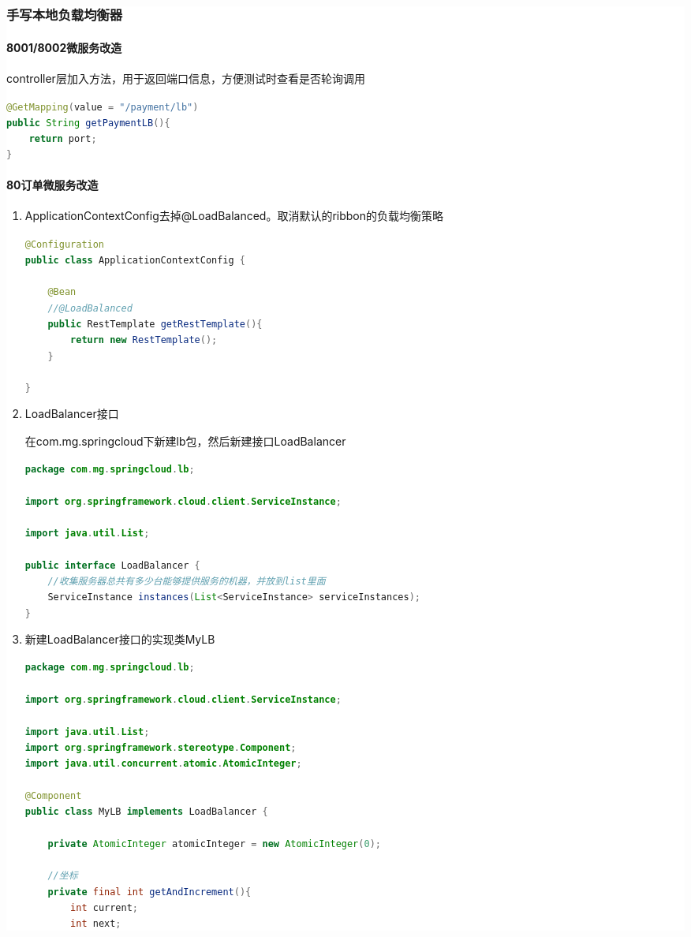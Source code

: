 ### 手写本地负载均衡器

#### 8001/8002微服务改造

controller层加入方法，用于返回端口信息，方便测试时查看是否轮询调用

```java
@GetMapping(value = "/payment/lb")
public String getPaymentLB(){
    return port;
}
```

#### 80订单微服务改造

1. ApplicationContextConfig去掉@LoadBalanced。取消默认的ribbon的负载均衡策略

   ```java
   @Configuration
   public class ApplicationContextConfig {
   
       @Bean
       //@LoadBalanced
       public RestTemplate getRestTemplate(){
           return new RestTemplate();
       }
   
   }
   ```

2. LoadBalancer接口

   在com.mg.springcloud下新建lb包，然后新建接口LoadBalancer

   ```java
   package com.mg.springcloud.lb;
   
   import org.springframework.cloud.client.ServiceInstance;
   
   import java.util.List;
   
   public interface LoadBalancer {
       //收集服务器总共有多少台能够提供服务的机器，并放到list里面
       ServiceInstance instances(List<ServiceInstance> serviceInstances);
   }
   
   ```

3. 新建LoadBalancer接口的实现类MyLB

   ```java
   package com.mg.springcloud.lb;
   
   import org.springframework.cloud.client.ServiceInstance;
   
   import java.util.List;
   import org.springframework.stereotype.Component;
   import java.util.concurrent.atomic.AtomicInteger;
   
   @Component
   public class MyLB implements LoadBalancer {
   
       private AtomicInteger atomicInteger = new AtomicInteger(0);
   
       //坐标
       private final int getAndIncrement(){
           int current;
           int next;
   ```
